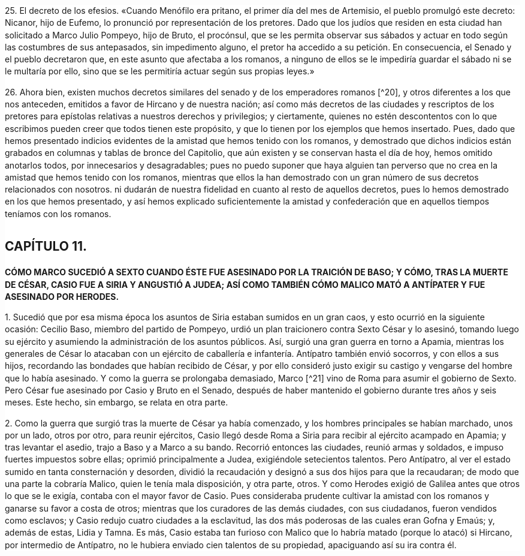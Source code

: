 <a id="v10_25"></a>25\. El decreto de los efesios. «Cuando Menófilo era pritano, el primer día del mes de Artemisio, el pueblo promulgó este decreto: Nicanor, hijo de Eufemo, lo pronunció por representación de los pretores. Dado que los judíos que residen en esta ciudad han solicitado a Marco Julio Pompeyo, hijo de Bruto, el procónsul, que se les permita observar sus sábados y actuar en todo según las costumbres de sus antepasados, sin impedimento alguno, el pretor ha accedido a su petición. En consecuencia, el Senado y el pueblo decretaron que, en este asunto que afectaba a los romanos, a ninguno de ellos se le impediría guardar el sábado ni se le multaría por ello, sino que se les permitiría actuar según sus propias leyes.»

<a id="v10_26"></a>26\. Ahora bien, existen muchos decretos similares del senado y de los emperadores romanos [^20], y otros diferentes a los que nos anteceden, emitidos a favor de Hircano y de nuestra nación; así como más decretos de las ciudades y rescriptos de los pretores para epístolas relativas a nuestros derechos y privilegios; y ciertamente, quienes no estén descontentos con lo que escribimos pueden creer que todos tienen este propósito, y que lo tienen por los ejemplos que hemos insertado. Pues, dado que hemos presentado indicios evidentes de la amistad que hemos tenido con los romanos, y demostrado que dichos indicios están grabados en columnas y tablas de bronce del Capitolio, que aún existen y se conservan hasta el día de hoy, hemos omitido anotarlos todos, por innecesarios y desagradables; pues no puedo suponer que haya alguien tan perverso que no crea en la amistad que hemos tenido con los romanos, mientras que ellos la han demostrado con un gran número de sus decretos relacionados con nosotros. ni dudarán de nuestra fidelidad en cuanto al resto de aquellos decretos, pues lo hemos demostrado en los que hemos presentado, y así hemos explicado suficientemente la amistad y confederación que en aquellos tiempos teníamos con los romanos.

## CAPÍTULO 11.

**CÓMO MARCO SUCEDIÓ A SEXTO CUANDO ÉSTE FUE ASESINADO POR LA TRAICIÓN DE BASO; Y CÓMO, TRAS LA MUERTE DE CÉSAR, CASIO FUE A SIRIA Y ANGUSTIÓ A JUDEA; ASÍ COMO TAMBIÉN CÓMO MALICO MATÓ A ANTÍPATER Y FUE ASESINADO POR HERODES.**

<a id="v11_1"></a>1\. Sucedió que por esa misma época los asuntos de Siria estaban sumidos en un gran caos, y esto ocurrió en la siguiente ocasión: Cecilio Baso, miembro del partido de Pompeyo, urdió un plan traicionero contra Sexto César y lo asesinó, tomando luego su ejército y asumiendo la administración de los asuntos públicos. Así, surgió una gran guerra en torno a Apamia, mientras los generales de César lo atacaban con un ejército de caballería e infantería. Antípatro también envió socorros, y con ellos a sus hijos, recordando las bondades que habían recibido de César, y por ello consideró justo exigir su castigo y vengarse del hombre que lo había asesinado. Y como la guerra se prolongaba demasiado, Marco [^21] vino de Roma para asumir el gobierno de Sexto. Pero César fue asesinado por Casio y Bruto en el Senado, después de haber mantenido el gobierno durante tres años y seis meses. Este hecho, sin embargo, se relata en otra parte.

<a id="v11_2"></a>2\. Como la guerra que surgió tras la muerte de César ya había comenzado, y los hombres principales se habían marchado, unos por un lado, otros por otro, para reunir ejércitos, Casio llegó desde Roma a Siria para recibir al ejército acampado en Apamia; y tras levantar el asedio, trajo a Baso y a Marco a su bando. Recorrió entonces las ciudades, reunió armas y soldados, e impuso fuertes impuestos sobre ellas; oprimió principalmente a Judea, exigiéndole setecientos talentos. Pero Antípatro, al ver el estado sumido en tanta consternación y desorden, dividió la recaudación y designó a sus dos hijos para que la recaudaran; de modo que una parte la cobraría Malico, quien le tenía mala disposición, y otra parte, otros. Y como Herodes exigió de Galilea antes que otros lo que se le exigía, contaba con el mayor favor de Casio. Pues consideraba prudente cultivar la amistad con los romanos y ganarse su favor a costa de otros; mientras que los curadores de las demás ciudades, con sus ciudadanos, fueron vendidos como esclavos; y Casio redujo cuatro ciudades a la esclavitud, las dos más poderosas de las cuales eran Gofna y Emaús; y, además de estas, Lidia y Tamna. Es más, Casio estaba tan furioso con Malico que lo habría matado (porque lo atacó) si Hircano, por intermedio de Antípatro, no le hubiera enviado cien talentos de su propiedad, apaciguando así su ira contra él.
